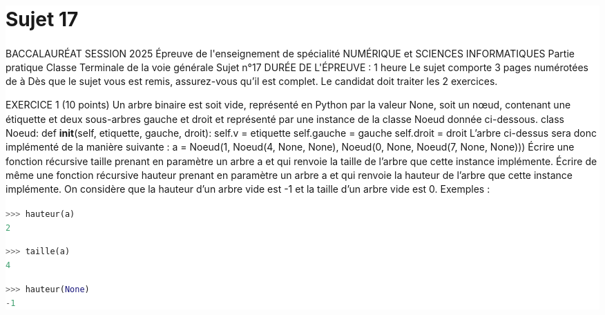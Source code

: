 
# Sujet 17

BACCALAURÉAT
SESSION 2025
Épreuve de l'enseignement de spécialité
NUMÉRIQUE et SCIENCES
INFORMATIQUES
Partie pratique
Classe Terminale de la voie générale
Sujet n°17
DURÉE DE L'ÉPREUVE : 1 heure
Le sujet comporte 3 pages numérotées de à 
Dès que le sujet vous est remis, assurez-vous qu’il est complet.
Le candidat doit traiter les 2 exercices.


EXERCICE 1 (10 points)
Un arbre binaire est soit vide, représenté en Python par la valeur None, soit un nœud,
contenant une étiquette et deux sous-arbres gauche et droit et représenté par une instance
de la classe Noeud donnée ci-dessous.
class Noeud:
def __init__(self, etiquette, gauche, droit):
self.v = etiquette
self.gauche = gauche
self.droit = droit
L’arbre ci-dessus sera donc implémenté de la manière suivante :
a = Noeud(1, Noeud(4, None, None),
Noeud(0, None,
Noeud(7, None, None)))
Écrire une fonction récursive taille prenant en paramètre un arbre a et qui renvoie la
taille de l’arbre que cette instance implémente.
Écrire de même une fonction récursive hauteur prenant en paramètre un arbre a et qui
renvoie la hauteur de l’arbre que cette instance implémente.
On considère que la hauteur d’un arbre vide est -1 et la taille d’un arbre vide est 0.
Exemples :


```python
>>> hauteur(a)
2
```


```python
>>> taille(a)
4
```


```python
>>> hauteur(None)
-1
```

